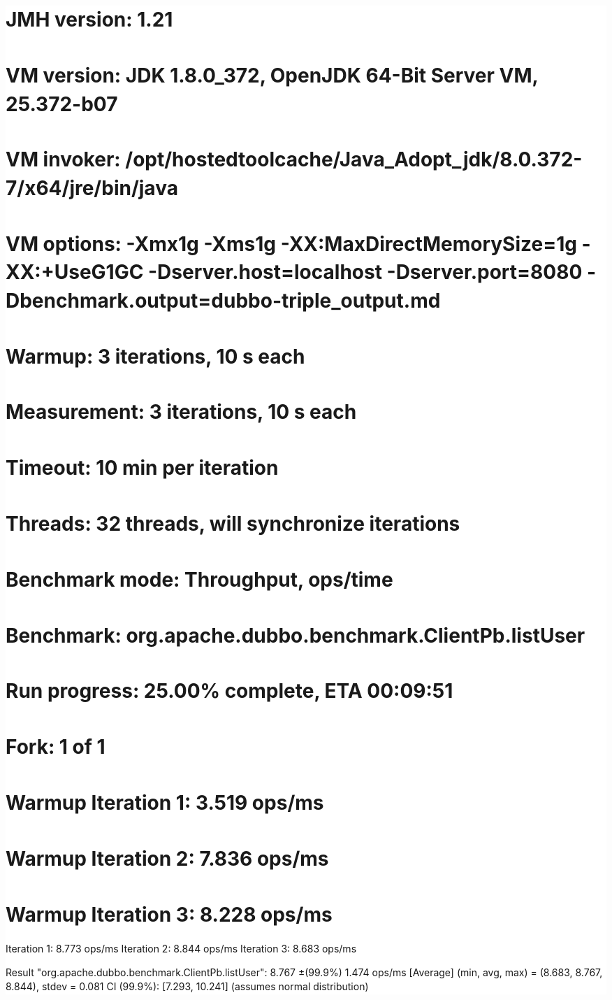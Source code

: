 
# JMH version: 1.21
# VM version: JDK 1.8.0_372, OpenJDK 64-Bit Server VM, 25.372-b07
# VM invoker: /opt/hostedtoolcache/Java_Adopt_jdk/8.0.372-7/x64/jre/bin/java
# VM options: -Xmx1g -Xms1g -XX:MaxDirectMemorySize=1g -XX:+UseG1GC -Dserver.host=localhost -Dserver.port=8080 -Dbenchmark.output=dubbo-triple_output.md
# Warmup: 3 iterations, 10 s each
# Measurement: 3 iterations, 10 s each
# Timeout: 10 min per iteration
# Threads: 32 threads, will synchronize iterations
# Benchmark mode: Throughput, ops/time
# Benchmark: org.apache.dubbo.benchmark.ClientPb.listUser

# Run progress: 25.00% complete, ETA 00:09:51
# Fork: 1 of 1
# Warmup Iteration   1: 3.519 ops/ms
# Warmup Iteration   2: 7.836 ops/ms
# Warmup Iteration   3: 8.228 ops/ms
Iteration   1: 8.773 ops/ms
Iteration   2: 8.844 ops/ms
Iteration   3: 8.683 ops/ms


Result "org.apache.dubbo.benchmark.ClientPb.listUser":
  8.767 ±(99.9%) 1.474 ops/ms [Average]
  (min, avg, max) = (8.683, 8.767, 8.844), stdev = 0.081
  CI (99.9%): [7.293, 10.241] (assumes normal distribution)
